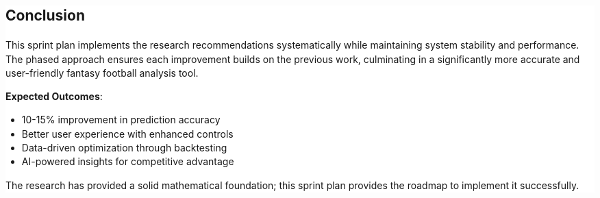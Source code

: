 
## **Conclusion**

This sprint plan implements the research recommendations systematically while maintaining system stability and performance. The phased approach ensures each improvement builds on the previous work, culminating in a significantly more accurate and user-friendly fantasy football analysis tool.

**Expected Outcomes**:
- 10-15% improvement in prediction accuracy
- Better user experience with enhanced controls
- Data-driven optimization through backtesting
- AI-powered insights for competitive advantage

The research has provided a solid mathematical foundation; this sprint plan provides the roadmap to implement it successfully.